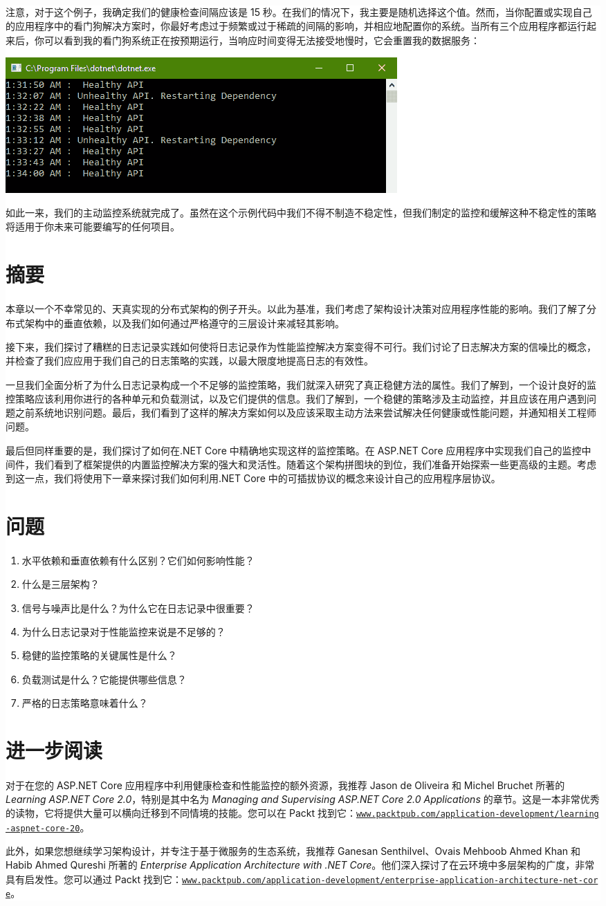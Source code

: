 注意，对于这个例子，我确定我们的健康检查间隔应该是 15 秒。在我们的情况下，我主要是随机选择这个值。然而，当你配置或实现自己的应用程序中的看门狗解决方案时，你最好考虑过于频繁或过于稀疏的间隔的影响，并相应地配置你的系统。当所有三个应用程序都运行起来后，你可以看到我的看门狗系统正在按预期运行，当响应时间变得无法接受地慢时，它会重置我的数据服务：

![图片](img/47c772ca-0ba8-4a97-8b2e-ff33ac980bb7.png)

如此一来，我们的主动监控系统就完成了。虽然在这个示例代码中我们不得不制造不稳定性，但我们制定的监控和缓解这种不稳定性的策略将适用于你未来可能要编写的任何项目。

# 摘要

本章以一个不幸常见的、天真实现的分布式架构的例子开头。以此为基准，我们考虑了架构设计决策对应用程序性能的影响。我们了解了分布式架构中的垂直依赖，以及我们如何通过严格遵守的三层设计来减轻其影响。

接下来，我们探讨了糟糕的日志记录实践如何使将日志记录作为性能监控解决方案变得不可行。我们讨论了日志解决方案的信噪比的概念，并检查了我们应应用于我们自己的日志策略的实践，以最大限度地提高日志的有效性。

一旦我们全面分析了为什么日志记录构成一个不足够的监控策略，我们就深入研究了真正稳健方法的属性。我们了解到，一个设计良好的监控策略应该利用你进行的各种单元和负载测试，以及它们提供的信息。我们了解到，一个稳健的策略涉及主动监控，并且应该在用户遇到问题之前系统地识别问题。最后，我们看到了这样的解决方案如何以及应该采取主动方法来尝试解决任何健康或性能问题，并通知相关工程师问题。

最后但同样重要的是，我们探讨了如何在.NET Core 中精确地实现这样的监控策略。在 ASP.NET Core 应用程序中实现我们自己的监控中间件，我们看到了框架提供的内置监控解决方案的强大和灵活性。随着这个架构拼图块的到位，我们准备开始探索一些更高级的主题。考虑到这一点，我们将使用下一章来探讨我们如何利用.NET Core 中的可插拔协议的概念来设计自己的应用程序层协议。

# 问题

1.  水平依赖和垂直依赖有什么区别？它们如何影响性能？

1.  什么是三层架构？

1.  信号与噪声比是什么？为什么它在日志记录中很重要？

1.  为什么日志记录对于性能监控来说是不足够的？

1.  稳健的监控策略的关键属性是什么？

1.  负载测试是什么？它能提供哪些信息？

1.  严格的日志策略意味着什么？

# 进一步阅读

对于在您的 ASP.NET Core 应用程序中利用健康检查和性能监控的额外资源，我推荐 Jason de Oliveira 和 Michel Bruchet 所著的 *Learning ASP.NET Core 2.0*，特别是其中名为 *Managing and Supervising ASP.NET Core 2.0 Applications* 的章节。这是一本非常优秀的读物，它将提供大量可以横向迁移到不同情境的技能。您可以在 Packt 找到它：[`www.packtpub.com/application-development/learning-aspnet-core-20`](https://www.packtpub.com/application-development/learning-aspnet-core-20)。

此外，如果您想继续学习架构设计，并专注于基于微服务的生态系统，我推荐 Ganesan Senthilvel、Ovais Mehboob Ahmed Khan 和 Habib Ahmed Qureshi 所著的 *Enterprise Application Architecture with .NET Core*。他们深入探讨了在云环境中多层架构的广度，非常具有启发性。您可以通过 Packt 找到它：[`www.packtpub.com/application-development/enterprise-application-architecture-net-core`](https://www.packtpub.com/application-development/enterprise-application-architecture-net-core)。
